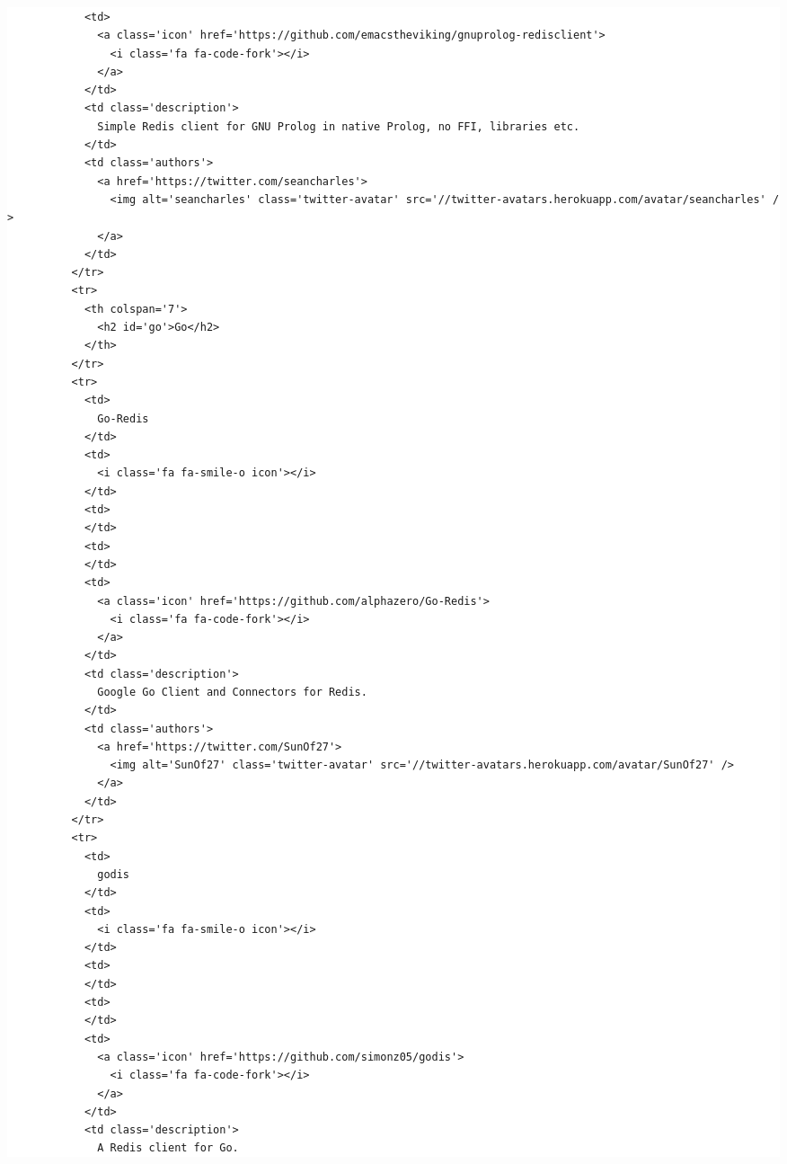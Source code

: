                 <td>
                  <a class='icon' href='https://github.com/emacstheviking/gnuprolog-redisclient'>
                    <i class='fa fa-code-fork'></i>
                  </a>
                </td>
                <td class='description'>
                  Simple Redis client for GNU Prolog in native Prolog, no FFI, libraries etc.
                </td>
                <td class='authors'>
                  <a href='https://twitter.com/seancharles'>
                    <img alt='seancharles' class='twitter-avatar' src='//twitter-avatars.herokuapp.com/avatar/seancharles' />
                  </a>
                </td>
              </tr>
              <tr>
                <th colspan='7'>
                  <h2 id='go'>Go</h2>
                </th>
              </tr>
              <tr>
                <td>
                  Go-Redis
                </td>
                <td>
                  <i class='fa fa-smile-o icon'></i>
                </td>
                <td>
                </td>
                <td>
                </td>
                <td>
                  <a class='icon' href='https://github.com/alphazero/Go-Redis'>
                    <i class='fa fa-code-fork'></i>
                  </a>
                </td>
                <td class='description'>
                  Google Go Client and Connectors for Redis.
                </td>
                <td class='authors'>
                  <a href='https://twitter.com/SunOf27'>
                    <img alt='SunOf27' class='twitter-avatar' src='//twitter-avatars.herokuapp.com/avatar/SunOf27' />
                  </a>
                </td>
              </tr>
              <tr>
                <td>
                  godis
                </td>
                <td>
                  <i class='fa fa-smile-o icon'></i>
                </td>
                <td>
                </td>
                <td>
                </td>
                <td>
                  <a class='icon' href='https://github.com/simonz05/godis'>
                    <i class='fa fa-code-fork'></i>
                  </a>
                </td>
                <td class='description'>
                  A Redis client for Go.